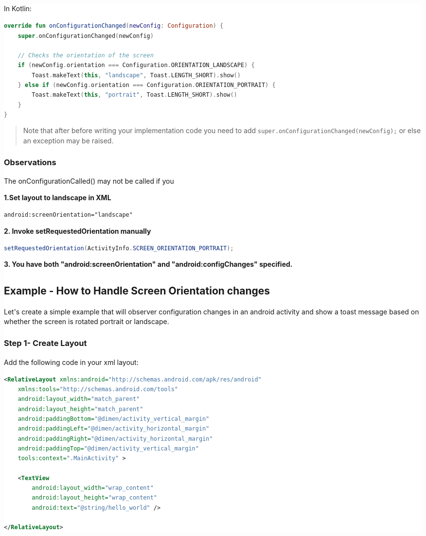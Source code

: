 In Kotlin:

```kt
override fun onConfigurationChanged(newConfig: Configuration) {
    super.onConfigurationChanged(newConfig)

    // Checks the orientation of the screen
    if (newConfig.orientation === Configuration.ORIENTATION_LANDSCAPE) {
        Toast.makeText(this, "landscape", Toast.LENGTH_SHORT).show()
    } else if (newConfig.orientation === Configuration.ORIENTATION_PORTRAIT) {
        Toast.makeText(this, "portrait", Toast.LENGTH_SHORT).show()
    }
}
```

> Note that after before writing your implementation code you need to add `super.onConfigurationChanged(newConfig);` or else an exception may be raised.

### Observations

The onConfigurationCalled() may not be called if you

**1.Set layout to landscape in XML**

```xml
android:screenOrientation="landscape"
```

**2\. Invoke setRequestedOrientation manually**

```java
setRequestedOrientation(ActivityInfo.SCREEN_ORIENTATION_PORTRAIT);
```

**3\. You have both "android:screenOrientation" and "android:configChanges" specified.**

## Example - How to Handle Screen Orientation changes

Let's create a simple example that will observer configuration changes in an android activity and show a toast message based on whether the screen is rotated portrait or landscape.

### Step 1- Create Layout

Add the following code in your xml layout:

```xml
<RelativeLayout xmlns:android="http://schemas.android.com/apk/res/android"
    xmlns:tools="http://schemas.android.com/tools"
    android:layout_width="match_parent"
    android:layout_height="match_parent"
    android:paddingBottom="@dimen/activity_vertical_margin"
    android:paddingLeft="@dimen/activity_horizontal_margin"
    android:paddingRight="@dimen/activity_horizontal_margin"
    android:paddingTop="@dimen/activity_vertical_margin"
    tools:context=".MainActivity" >

    <TextView
        android:layout_width="wrap_content"
        android:layout_height="wrap_content"
        android:text="@string/hello_world" />

</RelativeLayout>
```

